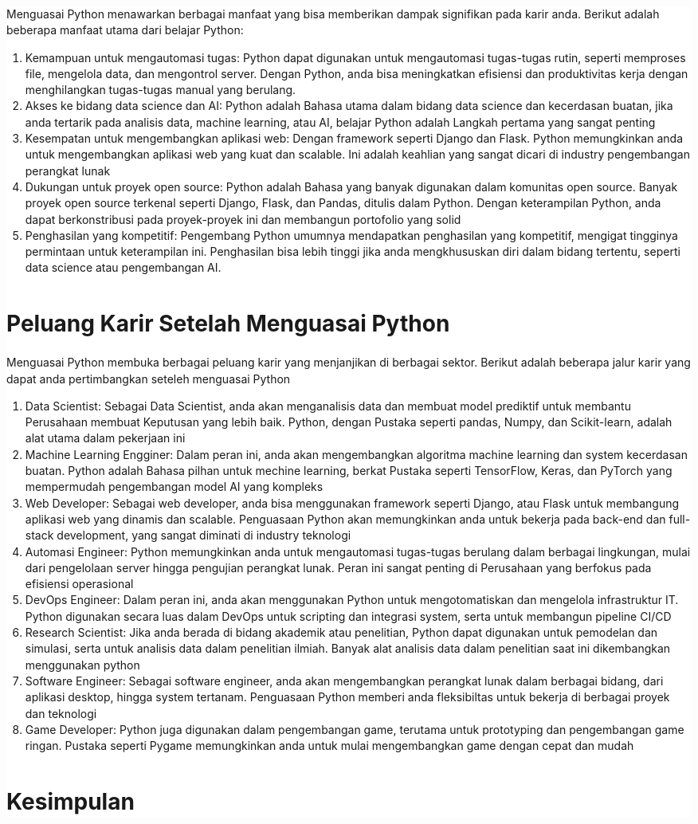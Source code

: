 Menguasai Python menawarkan berbagai manfaat yang bisa memberikan dampak signifikan pada karir anda. Berikut adalah beberapa manfaat utama dari belajar Python:
1.	Kemampuan untuk mengautomasi tugas: Python dapat digunakan untuk mengautomasi tugas-tugas rutin, seperti memproses file, mengelola data, dan mengontrol server. Dengan Python, anda bisa meningkatkan efisiensi dan produktivitas kerja dengan menghilangkan tugas-tugas manual yang berulang.
2.	Akses ke bidang data science dan AI: Python adalah Bahasa utama dalam bidang data science dan kecerdasan buatan, jika anda tertarik pada analisis data, machine learning, atau AI, belajar Python adalah Langkah pertama yang sangat penting
3.	Kesempatan untuk mengembangkan aplikasi web: Dengan framework seperti Django dan Flask. Python memungkinkan anda untuk mengembangkan aplikasi web yang kuat dan scalable. Ini adalah keahlian yang sangat dicari di industry pengembangan perangkat lunak
4.	Dukungan untuk proyek open source: Python adalah Bahasa yang banyak digunakan dalam komunitas open source. Banyak proyek open source terkenal seperti Django, Flask, dan Pandas, ditulis dalam Python. Dengan keterampilan Python, anda dapat berkonstribusi pada proyek-proyek ini dan membangun portofolio yang solid
5.	Penghasilan yang kompetitif: Pengembang Python umumnya mendapatkan penghasilan yang kompetitif, mengigat tingginya permintaan untuk keterampilan ini. Penghasilan bisa lebih tinggi jika anda mengkhususkan diri dalam bidang tertentu, seperti data science atau pengembangan AI.

# Peluang Karir Setelah Menguasai Python

Menguasai Python membuka berbagai peluang karir yang menjanjikan di berbagai sektor. Berikut adalah beberapa jalur karir yang dapat anda pertimbangkan seteleh menguasai Python
1.	Data Scientist: Sebagai Data Scientist, anda akan menganalisis data dan membuat model prediktif untuk membantu Perusahaan membuat Keputusan yang lebih baik. Python, dengan Pustaka seperti pandas, Numpy, dan Scikit-learn, adalah alat utama dalam pekerjaan ini
2.	Machine Learning Engginer: Dalam peran ini, anda akan mengembangkan algoritma machine learning dan system kecerdasan buatan. Python adalah Bahasa pilhan untuk mechine learning, berkat Pustaka seperti TensorFlow, Keras, dan PyTorch yang mempermudah pengembangan model AI yang kompleks
3.	Web Developer: Sebagai web developer, anda bisa menggunakan framework seperti Django, atau Flask untuk membangung aplikasi web yang dinamis dan scalable. Penguasaan Python akan memungkinkan anda untuk bekerja pada back-end dan full-stack development, yang sangat diminati di industry teknologi
4.	Automasi Engineer: Python memungkinkan anda untuk mengautomasi tugas-tugas berulang dalam berbagai lingkungan, mulai dari pengelolaan server hingga pengujian perangkat lunak. Peran ini sangat penting di Perusahaan yang berfokus pada efisiensi operasional
5.	DevOps Engineer: Dalam peran ini, anda akan menggunakan Python untuk mengotomatiskan dan mengelola infrastruktur IT. Python digunakan secara luas dalam DevOps untuk scripting dan integrasi system, serta untuk membangun pipeline CI/CD
6.	Research Scientist: Jika anda berada di bidang akademik atau penelitian, Python dapat digunakan untuk pemodelan dan simulasi, serta untuk analisis data dalam penelitian ilmiah. Banyak alat analisis data dalam penelitian saat ini dikembangkan menggunakan python
7.	Software Engineer: Sebagai software engineer, anda akan mengembangkan perangkat lunak dalam berbagai bidang, dari aplikasi desktop, hingga system tertanam. Penguasaan Python memberi anda fleksibiltas untuk bekerja di berbagai proyek dan teknologi
8.	Game Developer: Python juga digunakan dalam pengembangan game, terutama untuk prototyping dan pengembangan game ringan. Pustaka seperti Pygame memungkinkan anda untuk mulai mengembangkan game dengan cepat dan mudah

# Kesimpulan
